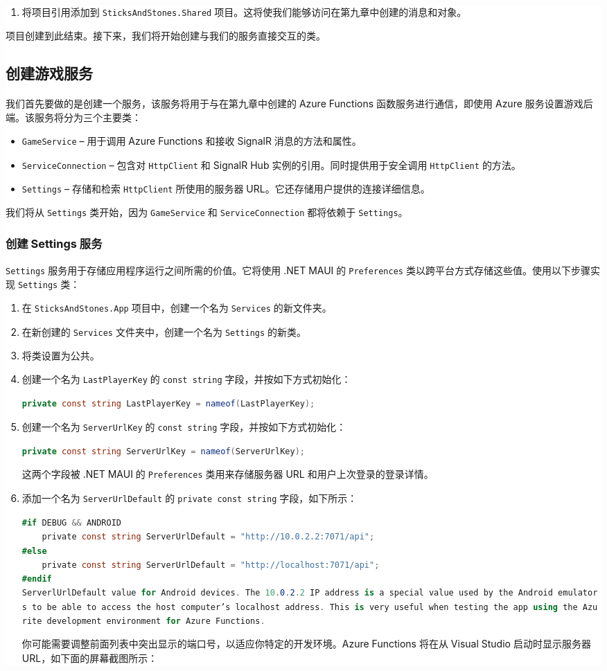 1.  将项目引用添加到 `SticksAndStones.Shared` 项目。这将使我们能够访问在第九章中创建的消息和对象。

项目创建到此结束。接下来，我们将开始创建与我们的服务直接交互的类。

## 创建游戏服务

我们首先要做的是创建一个服务，该服务将用于与在第九章中创建的 Azure Functions 函数服务进行通信，即使用 Azure 服务设置游戏后端。该服务将分为三个主要类：

+   `GameService` – 用于调用 Azure Functions 和接收 SignalR 消息的方法和属性。

+   `ServiceConnection` – 包含对 `HttpClient` 和 SignalR Hub 实例的引用。同时提供用于安全调用 `HttpClient` 的方法。

+   `Settings` – 存储和检索 `HttpClient` 所使用的服务器 URL。它还存储用户提供的连接详细信息。

我们将从 `Settings` 类开始，因为 `GameService` 和 `ServiceConnection` 都将依赖于 `Settings`。

### 创建 Settings 服务

`Settings` 服务用于存储应用程序运行之间所需的价值。它将使用 .NET MAUI 的 `Preferences` 类以跨平台方式存储这些值。使用以下步骤实现 `Settings` 类：

1.  在 `SticksAndStones.App` 项目中，创建一个名为 `Services` 的新文件夹。

1.  在新创建的 `Services` 文件夹中，创建一个名为 `Settings` 的新类。

1.  将类设置为公共。

1.  创建一个名为 `LastPlayerKey` 的 `const string` 字段，并按如下方式初始化：

    ```cs
    private const string LastPlayerKey = nameof(LastPlayerKey);
    ```

1.  创建一个名为 `ServerUrlKey` 的 `const string` 字段，并按如下方式初始化：

    ```cs
    private const string ServerUrlKey = nameof(ServerUrlKey);
    ```

    这两个字段被 .NET MAUI 的 `Preferences` 类用来存储服务器 URL 和用户上次登录的登录详情。

1.  添加一个名为 `ServerUrlDefault` 的 `private const string` 字段，如下所示：

    ```cs
    #if DEBUG && ANDROID
        private const string ServerUrlDefault = "http://10.0.2.2:7071/api";
    #else
        private const string ServerUrlDefault = "http://localhost:7071/api";
    #endif
    ServerlUrlDefault value for Android devices. The 10.0.2.2 IP address is a special value used by the Android emulators to be able to access the host computer’s localhost address. This is very useful when testing the app using the Azurite development environment for Azure Functions.
    ```

    你可能需要调整前面列表中突出显示的端口号，以适应你特定的开发环境。Azure Functions 将在从 Visual Studio 启动时显示服务器 URL，如下面的屏幕截图所示：
